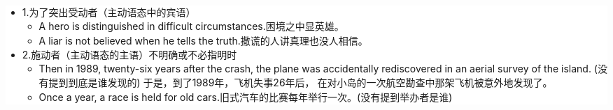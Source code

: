 - 1.为了突出受动者（主动语态中的宾语）
    - A hero is distinguished in difficult circumstances.困境之中显英雄。
    - A liar is not believed when he tells the truth.撒谎的人讲真理也没人相信。
- 2.施动者（主动语态的主语）不明确或不必指明时
    - Then in 1989, twenty-six years after the crash, the plane was accidentally rediscovered in an aerial survey of the island. (没有提到到底是谁发现的) 于是，到了1989年，飞机失事26年后， 在对小岛的一次航空勘查中那架飞机被意外地发现了。
    - Once a year, a race is held for old cars.旧式汽车的比赛每年举行一次。(没有提到举办者是谁)
